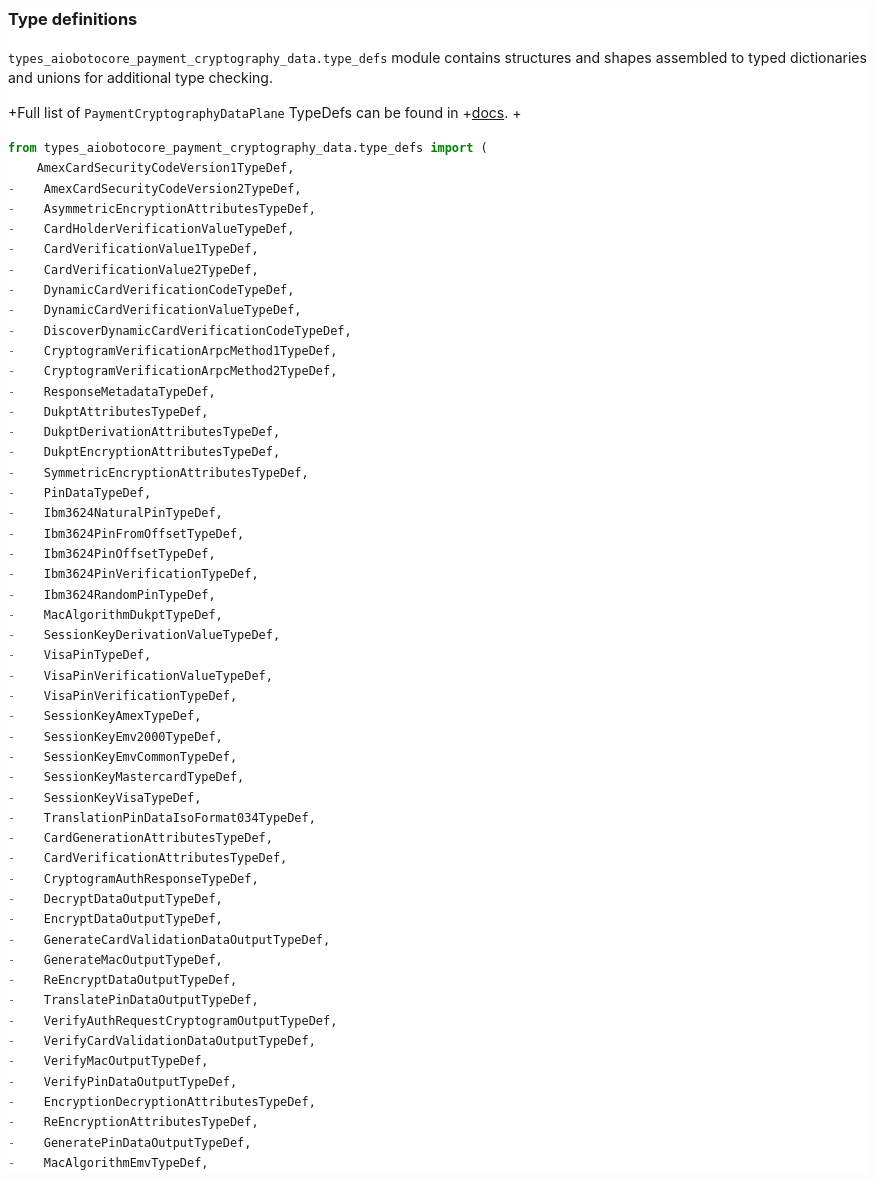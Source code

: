  <a id="type-definitions"></a>
 
 ### Type definitions
 
 `types_aiobotocore_payment_cryptography_data.type_defs` module contains
 structures and shapes assembled to typed dictionaries and unions for additional
 type checking.
 
+Full list of `PaymentCryptographyDataPlane` TypeDefs can be found in
+[docs](https://youtype.github.io/types_aiobotocore_docs/types_aiobotocore_payment_cryptography_data/type_defs/).
+
 ```python
 from types_aiobotocore_payment_cryptography_data.type_defs import (
     AmexCardSecurityCodeVersion1TypeDef,
-    AmexCardSecurityCodeVersion2TypeDef,
-    AsymmetricEncryptionAttributesTypeDef,
-    CardHolderVerificationValueTypeDef,
-    CardVerificationValue1TypeDef,
-    CardVerificationValue2TypeDef,
-    DynamicCardVerificationCodeTypeDef,
-    DynamicCardVerificationValueTypeDef,
-    DiscoverDynamicCardVerificationCodeTypeDef,
-    CryptogramVerificationArpcMethod1TypeDef,
-    CryptogramVerificationArpcMethod2TypeDef,
-    ResponseMetadataTypeDef,
-    DukptAttributesTypeDef,
-    DukptDerivationAttributesTypeDef,
-    DukptEncryptionAttributesTypeDef,
-    SymmetricEncryptionAttributesTypeDef,
-    PinDataTypeDef,
-    Ibm3624NaturalPinTypeDef,
-    Ibm3624PinFromOffsetTypeDef,
-    Ibm3624PinOffsetTypeDef,
-    Ibm3624PinVerificationTypeDef,
-    Ibm3624RandomPinTypeDef,
-    MacAlgorithmDukptTypeDef,
-    SessionKeyDerivationValueTypeDef,
-    VisaPinTypeDef,
-    VisaPinVerificationValueTypeDef,
-    VisaPinVerificationTypeDef,
-    SessionKeyAmexTypeDef,
-    SessionKeyEmv2000TypeDef,
-    SessionKeyEmvCommonTypeDef,
-    SessionKeyMastercardTypeDef,
-    SessionKeyVisaTypeDef,
-    TranslationPinDataIsoFormat034TypeDef,
-    CardGenerationAttributesTypeDef,
-    CardVerificationAttributesTypeDef,
-    CryptogramAuthResponseTypeDef,
-    DecryptDataOutputTypeDef,
-    EncryptDataOutputTypeDef,
-    GenerateCardValidationDataOutputTypeDef,
-    GenerateMacOutputTypeDef,
-    ReEncryptDataOutputTypeDef,
-    TranslatePinDataOutputTypeDef,
-    VerifyAuthRequestCryptogramOutputTypeDef,
-    VerifyCardValidationDataOutputTypeDef,
-    VerifyMacOutputTypeDef,
-    VerifyPinDataOutputTypeDef,
-    EncryptionDecryptionAttributesTypeDef,
-    ReEncryptionAttributesTypeDef,
-    GeneratePinDataOutputTypeDef,
-    MacAlgorithmEmvTypeDef,
 ```